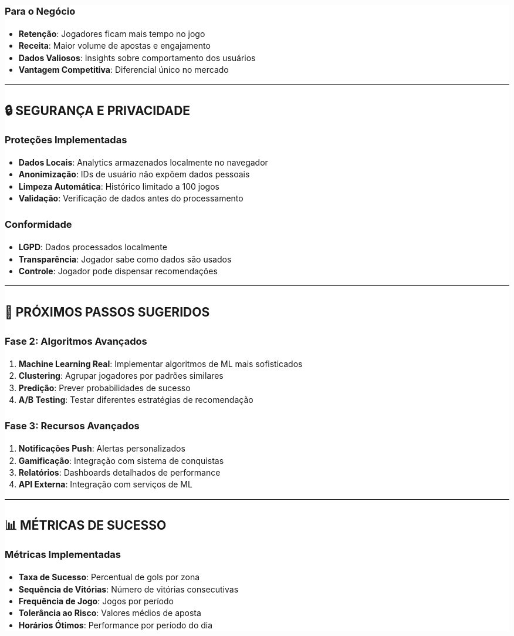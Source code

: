 ### **Para o Negócio**
- **Retenção**: Jogadores ficam mais tempo no jogo
- **Receita**: Maior volume de apostas e engajamento
- **Dados Valiosos**: Insights sobre comportamento dos usuários
- **Vantagem Competitiva**: Diferencial único no mercado

---

## 🔒 **SEGURANÇA E PRIVACIDADE**

### **Proteções Implementadas**
- **Dados Locais**: Analytics armazenados localmente no navegador
- **Anonimização**: IDs de usuário não expõem dados pessoais
- **Limpeza Automática**: Histórico limitado a 100 jogos
- **Validação**: Verificação de dados antes do processamento

### **Conformidade**
- **LGPD**: Dados processados localmente
- **Transparência**: Jogador sabe como dados são usados
- **Controle**: Jogador pode dispensar recomendações

---

## 🚀 **PRÓXIMOS PASSOS SUGERIDOS**

### **Fase 2: Algoritmos Avançados**
1. **Machine Learning Real**: Implementar algoritmos de ML mais sofisticados
2. **Clustering**: Agrupar jogadores por padrões similares
3. **Predição**: Prever probabilidades de sucesso
4. **A/B Testing**: Testar diferentes estratégias de recomendação

### **Fase 3: Recursos Avançados**
1. **Notificações Push**: Alertas personalizados
2. **Gamificação**: Integração com sistema de conquistas
3. **Relatórios**: Dashboards detalhados de performance
4. **API Externa**: Integração com serviços de ML

---

## 📊 **MÉTRICAS DE SUCESSO**

### **Métricas Implementadas**
- **Taxa de Sucesso**: Percentual de gols por zona
- **Sequência de Vitórias**: Número de vitórias consecutivas
- **Frequência de Jogo**: Jogos por período
- **Tolerância ao Risco**: Valores médios de aposta
- **Horários Ótimos**: Performance por período do dia

